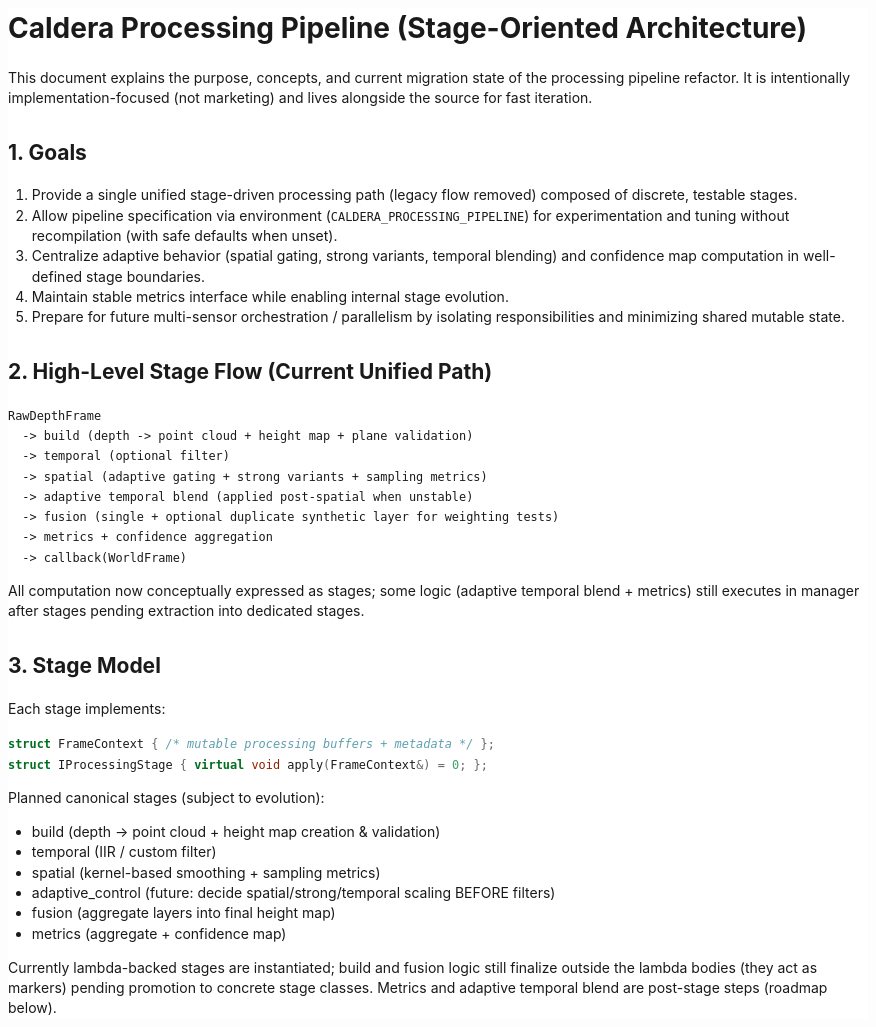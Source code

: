 # Caldera Processing Pipeline (Stage-Oriented Architecture)

This document explains the purpose, concepts, and current migration state of the processing pipeline refactor.
It is intentionally implementation-focused (not marketing) and lives alongside the source for fast iteration.

## 1. Goals

1. Provide a single unified stage-driven processing path (legacy flow removed) composed of discrete, testable stages.
2. Allow pipeline specification via environment (`CALDERA_PROCESSING_PIPELINE`) for experimentation and tuning without recompilation (with safe defaults when unset).
3. Centralize adaptive behavior (spatial gating, strong variants, temporal blending) and confidence map computation in well-defined stage boundaries.
4. Maintain stable metrics interface while enabling internal stage evolution.
5. Prepare for future multi-sensor orchestration / parallelism by isolating responsibilities and minimizing shared mutable state.

## 2. High-Level Stage Flow (Current Unified Path)
```
RawDepthFrame
  -> build (depth -> point cloud + height map + plane validation)
  -> temporal (optional filter)
  -> spatial (adaptive gating + strong variants + sampling metrics)
  -> adaptive temporal blend (applied post-spatial when unstable)
  -> fusion (single + optional duplicate synthetic layer for weighting tests)
  -> metrics + confidence aggregation
  -> callback(WorldFrame)
```
All computation now conceptually expressed as stages; some logic (adaptive temporal blend + metrics) still executes in manager after stages pending extraction into dedicated stages.

## 3. Stage Model
Each stage implements:
```cpp
struct FrameContext { /* mutable processing buffers + metadata */ };
struct IProcessingStage { virtual void apply(FrameContext&) = 0; };
```
Planned canonical stages (subject to evolution):
- build (depth -> point cloud + height map creation & validation)
- temporal (IIR / custom filter)
- spatial (kernel-based smoothing + sampling metrics)
- adaptive_control (future: decide spatial/strong/temporal scaling BEFORE filters)
- fusion (aggregate layers into final height map)
- metrics (aggregate + confidence map)

Currently lambda-backed stages are instantiated; build and fusion logic still finalize outside the lambda bodies (they act as markers) pending promotion to concrete stage classes. Metrics and adaptive temporal blend are post-stage steps (roadmap below).
